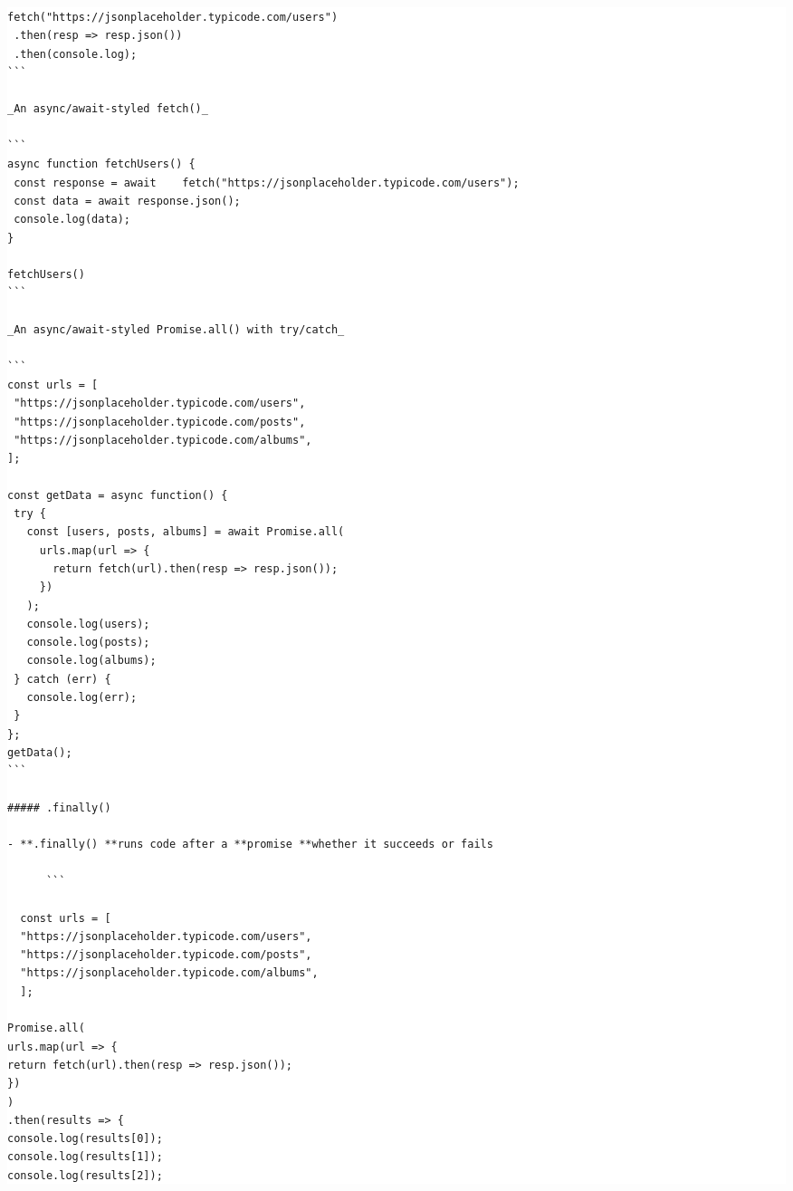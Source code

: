````
fetch("https://jsonplaceholder.typicode.com/users")
 .then(resp => resp.json())
 .then(console.log);
```

_An async/await-styled fetch()_

```
async function fetchUsers() {
 const response = await    fetch("https://jsonplaceholder.typicode.com/users");
 const data = await response.json();
 console.log(data);
}

fetchUsers()
```

_An async/await-styled Promise.all() with try/catch_

```
const urls = [
 "https://jsonplaceholder.typicode.com/users",
 "https://jsonplaceholder.typicode.com/posts",
 "https://jsonplaceholder.typicode.com/albums",
];

const getData = async function() {
 try {
   const [users, posts, albums] = await Promise.all(
     urls.map(url => {
       return fetch(url).then(resp => resp.json());
     })
   );
   console.log(users);
   console.log(posts);
   console.log(albums);
 } catch (err) {
   console.log(err);
 }
};
getData();
```

##### .finally()

- **.finally() **runs code after a **promise **whether it succeeds or fails

      ```

  const urls = [
  "https://jsonplaceholder.typicode.com/users",
  "https://jsonplaceholder.typicode.com/posts",
  "https://jsonplaceholder.typicode.com/albums",
  ];

Promise.all(
urls.map(url => {
return fetch(url).then(resp => resp.json());
})
)
.then(results => {
console.log(results[0]);
console.log(results[1]);
console.log(results[2]);
````